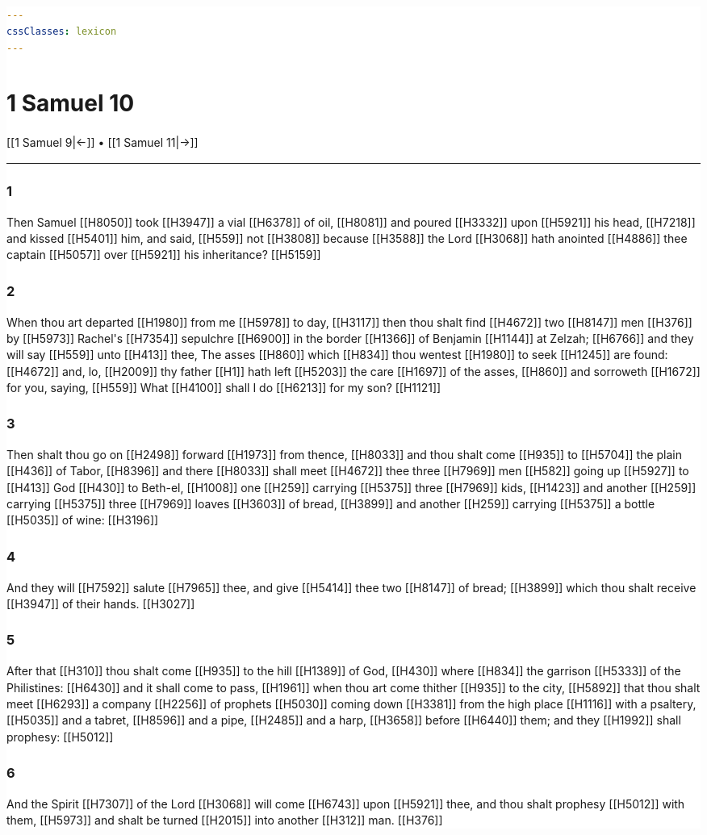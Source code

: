 ```yaml
---
cssClasses: lexicon
---
```

# 1 Samuel 10

[[1 Samuel 9|←]] • [[1 Samuel 11|→]]

---

### 1
Then Samuel [[H8050]] took [[H3947]] a vial [[H6378]] of oil, [[H8081]] and poured [[H3332]] upon [[H5921]] his head, [[H7218]] and kissed [[H5401]] him, and said, [[H559]] not [[H3808]] because [[H3588]] the Lord [[H3068]] hath anointed [[H4886]] thee captain [[H5057]] over [[H5921]] his inheritance? [[H5159]]

### 2
When thou art departed [[H1980]] from me [[H5978]] to day, [[H3117]] then thou shalt find [[H4672]] two [[H8147]] men [[H376]] by [[H5973]] Rachel's [[H7354]] sepulchre [[H6900]] in the border [[H1366]] of Benjamin [[H1144]] at Zelzah; [[H6766]] and they will say [[H559]] unto [[H413]] thee, The asses [[H860]] which [[H834]] thou wentest [[H1980]] to seek [[H1245]] are found: [[H4672]] and, lo, [[H2009]] thy father [[H1]] hath left [[H5203]] the care [[H1697]] of the asses, [[H860]] and sorroweth [[H1672]] for you, saying, [[H559]] What [[H4100]] shall I do [[H6213]] for my son? [[H1121]]

### 3
Then shalt thou go on [[H2498]] forward [[H1973]] from thence, [[H8033]] and thou shalt come [[H935]] to [[H5704]] the plain [[H436]] of Tabor, [[H8396]] and there [[H8033]] shall meet [[H4672]] thee three [[H7969]] men [[H582]] going up [[H5927]] to [[H413]] God [[H430]] to Beth-el, [[H1008]] one [[H259]] carrying [[H5375]] three [[H7969]] kids, [[H1423]] and another [[H259]] carrying [[H5375]] three [[H7969]] loaves [[H3603]] of bread, [[H3899]] and another [[H259]] carrying [[H5375]] a bottle [[H5035]] of wine: [[H3196]]

### 4
And they will [[H7592]] salute [[H7965]] thee, and give [[H5414]] thee two [[H8147]] of bread; [[H3899]] which thou shalt receive [[H3947]] of their hands. [[H3027]]

### 5
After that [[H310]] thou shalt come [[H935]] to the hill [[H1389]] of God, [[H430]] where [[H834]] the garrison [[H5333]] of the Philistines: [[H6430]] and it shall come to pass, [[H1961]] when thou art come thither [[H935]] to the city, [[H5892]] that thou shalt meet [[H6293]] a company [[H2256]] of prophets [[H5030]] coming down [[H3381]] from the high place [[H1116]] with a psaltery, [[H5035]] and a tabret, [[H8596]] and a pipe, [[H2485]] and a harp, [[H3658]] before [[H6440]] them; and they [[H1992]] shall prophesy: [[H5012]]

### 6
And the Spirit [[H7307]] of the Lord [[H3068]] will come [[H6743]] upon [[H5921]] thee, and thou shalt prophesy [[H5012]] with them, [[H5973]] and shalt be turned [[H2015]] into another [[H312]] man. [[H376]]
